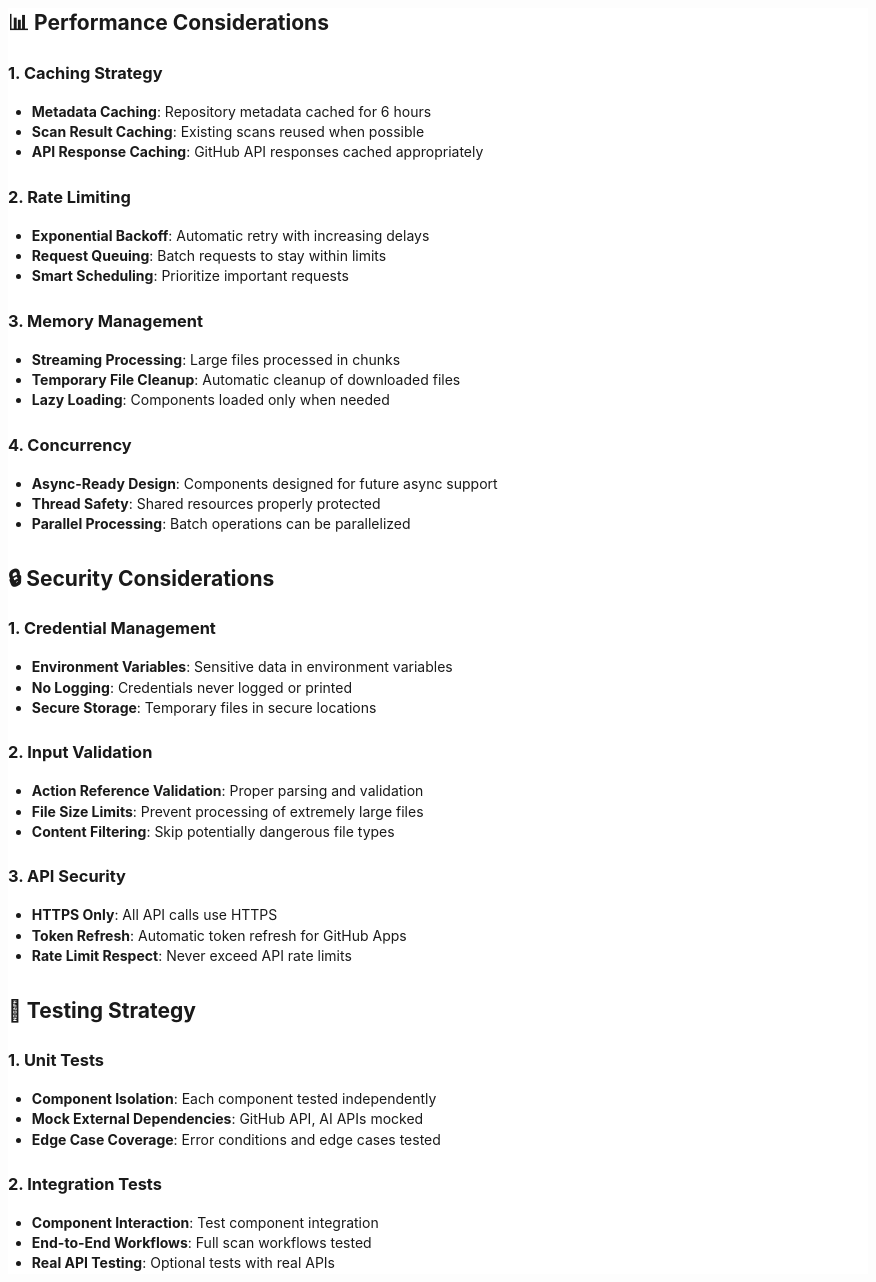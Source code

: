 ## 📊 Performance Considerations

### 1. Caching Strategy
- **Metadata Caching**: Repository metadata cached for 6 hours
- **Scan Result Caching**: Existing scans reused when possible
- **API Response Caching**: GitHub API responses cached appropriately

### 2. Rate Limiting
- **Exponential Backoff**: Automatic retry with increasing delays
- **Request Queuing**: Batch requests to stay within limits
- **Smart Scheduling**: Prioritize important requests

### 3. Memory Management
- **Streaming Processing**: Large files processed in chunks
- **Temporary File Cleanup**: Automatic cleanup of downloaded files
- **Lazy Loading**: Components loaded only when needed

### 4. Concurrency
- **Async-Ready Design**: Components designed for future async support
- **Thread Safety**: Shared resources properly protected
- **Parallel Processing**: Batch operations can be parallelized

## 🔒 Security Considerations

### 1. Credential Management
- **Environment Variables**: Sensitive data in environment variables
- **No Logging**: Credentials never logged or printed
- **Secure Storage**: Temporary files in secure locations

### 2. Input Validation
- **Action Reference Validation**: Proper parsing and validation
- **File Size Limits**: Prevent processing of extremely large files
- **Content Filtering**: Skip potentially dangerous file types

### 3. API Security
- **HTTPS Only**: All API calls use HTTPS
- **Token Refresh**: Automatic token refresh for GitHub Apps
- **Rate Limit Respect**: Never exceed API rate limits

## 🧪 Testing Strategy

### 1. Unit Tests
- **Component Isolation**: Each component tested independently
- **Mock External Dependencies**: GitHub API, AI APIs mocked
- **Edge Case Coverage**: Error conditions and edge cases tested

### 2. Integration Tests
- **Component Interaction**: Test component integration
- **End-to-End Workflows**: Full scan workflows tested
- **Real API Testing**: Optional tests with real APIs
